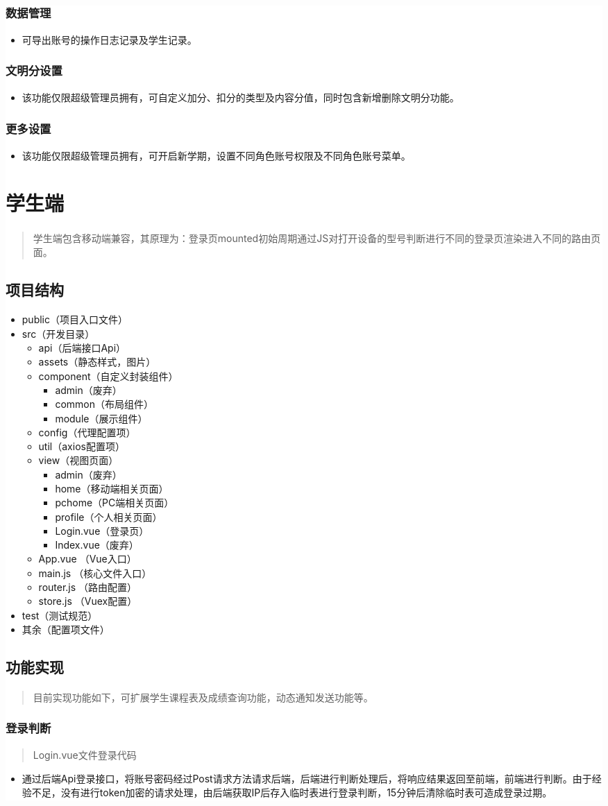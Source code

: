 ### 数据管理

* 可导出账号的操作日志记录及学生记录。

### 文明分设置

* 该功能仅限超级管理员拥有，可自定义加分、扣分的类型及内容分值，同时包含新增删除文明分功能。

### 更多设置

* 该功能仅限超级管理员拥有，可开启新学期，设置不同角色账号权限及不同角色账号菜单。

# 学生端

> 学生端包含移动端兼容，其原理为：登录页mounted初始周期通过JS对打开设备的型号判断进行不同的登录页渲染进入不同的路由页面。

## 项目结构
* public（项目入口文件）
* src（开发目录）
  * api（后端接口Api）
  * assets（静态样式，图片）
  * component（自定义封装组件）
    * admin（废弃）
    * common（布局组件）
    * module（展示组件）
  * config（代理配置项）
  * util（axios配置项）
  * view（视图页面）
    * admin（废弃）
    * home（移动端相关页面）
    * pchome（PC端相关页面）
    * profile（个人相关页面）
    * Login.vue（登录页）
    * Index.vue（废弃）
  * App.vue （Vue入口）
  * main.js （核心文件入口）
  * router.js （路由配置）
  * store.js （Vuex配置）
* test（测试规范）
* 其余（配置项文件）

## 功能实现

> 目前实现功能如下，可扩展学生课程表及成绩查询功能，动态通知发送功能等。

### 登录判断
> Login.vue文件登录代码
* 通过后端Api登录接口，将账号密码经过Post请求方法请求后端，后端进行判断处理后，将响应结果返回至前端，前端进行判断。由于经验不足，没有进行token加密的请求处理，由后端获取IP后存入临时表进行登录判断，15分钟后清除临时表可造成登录过期。
